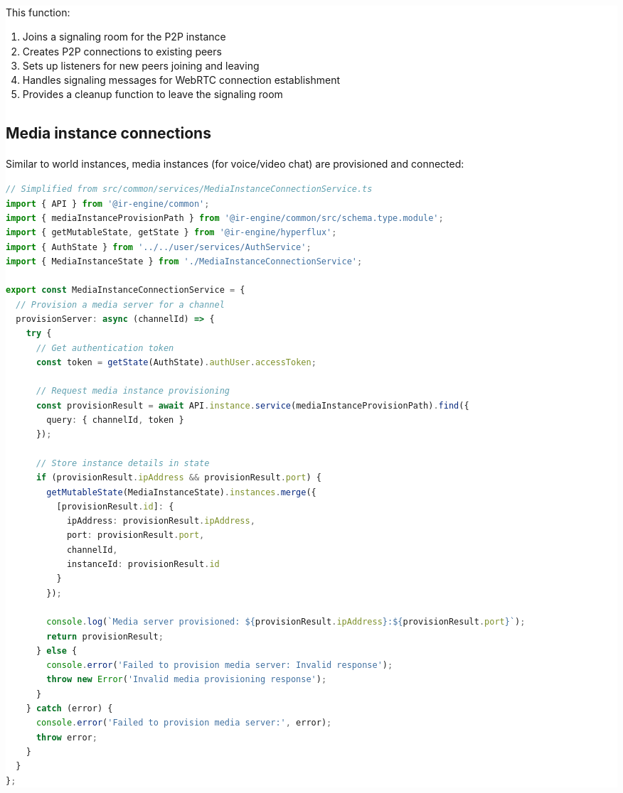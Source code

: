 This function:
1. Joins a signaling room for the P2P instance
2. Creates P2P connections to existing peers
3. Sets up listeners for new peers joining and leaving
4. Handles signaling messages for WebRTC connection establishment
5. Provides a cleanup function to leave the signaling room

## Media instance connections

Similar to world instances, media instances (for voice/video chat) are provisioned and connected:

```typescript
// Simplified from src/common/services/MediaInstanceConnectionService.ts
import { API } from '@ir-engine/common';
import { mediaInstanceProvisionPath } from '@ir-engine/common/src/schema.type.module';
import { getMutableState, getState } from '@ir-engine/hyperflux';
import { AuthState } from '../../user/services/AuthService';
import { MediaInstanceState } from './MediaInstanceConnectionService';

export const MediaInstanceConnectionService = {
  // Provision a media server for a channel
  provisionServer: async (channelId) => {
    try {
      // Get authentication token
      const token = getState(AuthState).authUser.accessToken;
      
      // Request media instance provisioning
      const provisionResult = await API.instance.service(mediaInstanceProvisionPath).find({
        query: { channelId, token }
      });
      
      // Store instance details in state
      if (provisionResult.ipAddress && provisionResult.port) {
        getMutableState(MediaInstanceState).instances.merge({
          [provisionResult.id]: {
            ipAddress: provisionResult.ipAddress,
            port: provisionResult.port,
            channelId,
            instanceId: provisionResult.id
          }
        });
        
        console.log(`Media server provisioned: ${provisionResult.ipAddress}:${provisionResult.port}`);
        return provisionResult;
      } else {
        console.error('Failed to provision media server: Invalid response');
        throw new Error('Invalid media provisioning response');
      }
    } catch (error) {
      console.error('Failed to provision media server:', error);
      throw error;
    }
  }
};
```
